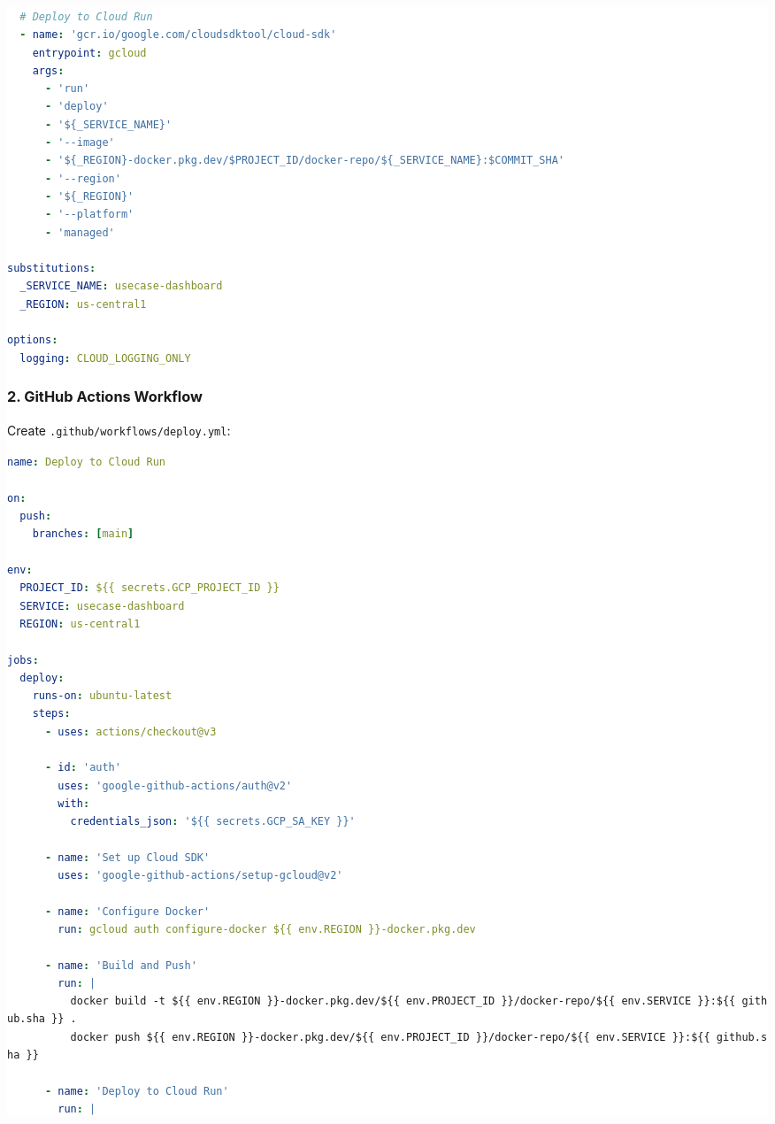 ```yaml
  # Deploy to Cloud Run
  - name: 'gcr.io/google.com/cloudsdktool/cloud-sdk'
    entrypoint: gcloud
    args:
      - 'run'
      - 'deploy'
      - '${_SERVICE_NAME}'
      - '--image'
      - '${_REGION}-docker.pkg.dev/$PROJECT_ID/docker-repo/${_SERVICE_NAME}:$COMMIT_SHA'
      - '--region'
      - '${_REGION}'
      - '--platform'
      - 'managed'

substitutions:
  _SERVICE_NAME: usecase-dashboard
  _REGION: us-central1

options:
  logging: CLOUD_LOGGING_ONLY
```

### 2. GitHub Actions Workflow

Create `.github/workflows/deploy.yml`:

```yaml
name: Deploy to Cloud Run

on:
  push:
    branches: [main]

env:
  PROJECT_ID: ${{ secrets.GCP_PROJECT_ID }}
  SERVICE: usecase-dashboard
  REGION: us-central1

jobs:
  deploy:
    runs-on: ubuntu-latest
    steps:
      - uses: actions/checkout@v3

      - id: 'auth'
        uses: 'google-github-actions/auth@v2'
        with:
          credentials_json: '${{ secrets.GCP_SA_KEY }}'

      - name: 'Set up Cloud SDK'
        uses: 'google-github-actions/setup-gcloud@v2'

      - name: 'Configure Docker'
        run: gcloud auth configure-docker ${{ env.REGION }}-docker.pkg.dev

      - name: 'Build and Push'
        run: |
          docker build -t ${{ env.REGION }}-docker.pkg.dev/${{ env.PROJECT_ID }}/docker-repo/${{ env.SERVICE }}:${{ github.sha }} .
          docker push ${{ env.REGION }}-docker.pkg.dev/${{ env.PROJECT_ID }}/docker-repo/${{ env.SERVICE }}:${{ github.sha }}

      - name: 'Deploy to Cloud Run'
        run: |
```